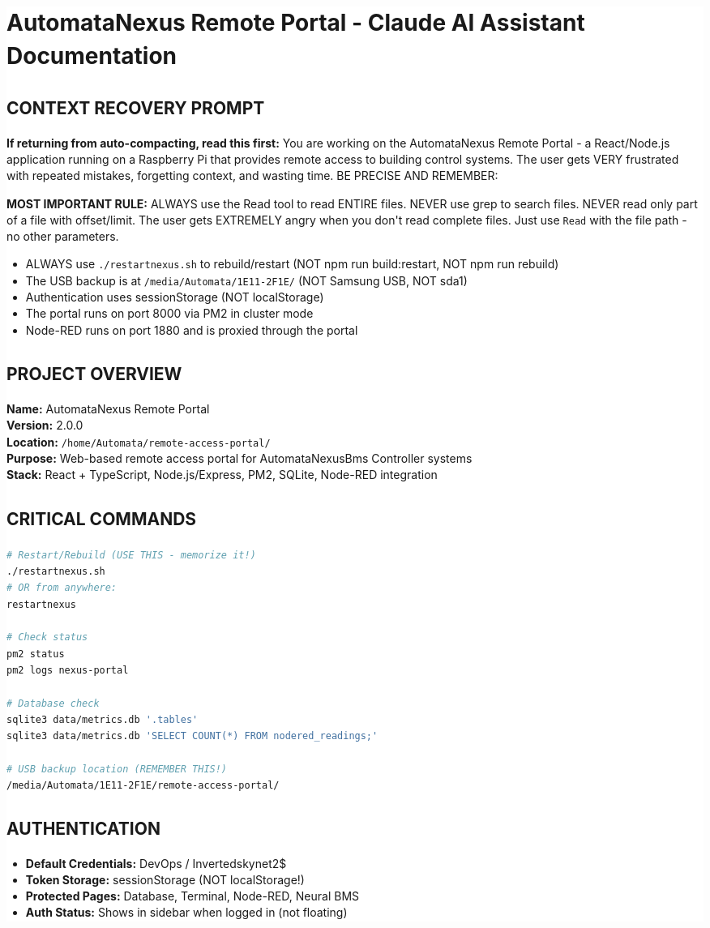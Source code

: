 # AutomataNexus Remote Portal - Claude AI Assistant Documentation

## CONTEXT RECOVERY PROMPT
**If returning from auto-compacting, read this first:**
You are working on the AutomataNexus Remote Portal - a React/Node.js application running on a Raspberry Pi that provides remote access to building control systems. The user gets VERY frustrated with repeated mistakes, forgetting context, and wasting time. BE PRECISE AND REMEMBER:

**MOST IMPORTANT RULE:** ALWAYS use the Read tool to read ENTIRE files. NEVER use grep to search files. NEVER read only part of a file with offset/limit. The user gets EXTREMELY angry when you don't read complete files. Just use `Read` with the file path - no other parameters.
- ALWAYS use `./restartnexus.sh` to rebuild/restart (NOT npm run build:restart, NOT npm run rebuild)
- The USB backup is at `/media/Automata/1E11-2F1E/` (NOT Samsung USB, NOT sda1)
- Authentication uses sessionStorage (NOT localStorage)
- The portal runs on port 8000 via PM2 in cluster mode
- Node-RED runs on port 1880 and is proxied through the portal

## PROJECT OVERVIEW
**Name:** AutomataNexus Remote Portal  
**Version:** 2.0.0  
**Location:** `/home/Automata/remote-access-portal/`  
**Purpose:** Web-based remote access portal for AutomataNexusBms Controller systems  
**Stack:** React + TypeScript, Node.js/Express, PM2, SQLite, Node-RED integration  

## CRITICAL COMMANDS
```bash
# Restart/Rebuild (USE THIS - memorize it!)
./restartnexus.sh
# OR from anywhere:
restartnexus

# Check status
pm2 status
pm2 logs nexus-portal

# Database check
sqlite3 data/metrics.db '.tables'
sqlite3 data/metrics.db 'SELECT COUNT(*) FROM nodered_readings;'

# USB backup location (REMEMBER THIS!)
/media/Automata/1E11-2F1E/remote-access-portal/
```

## AUTHENTICATION
- **Default Credentials:** DevOps / Invertedskynet2$
- **Token Storage:** sessionStorage (NOT localStorage!)
- **Protected Pages:** Database, Terminal, Node-RED, Neural BMS
- **Auth Status:** Shows in sidebar when logged in (not floating)
